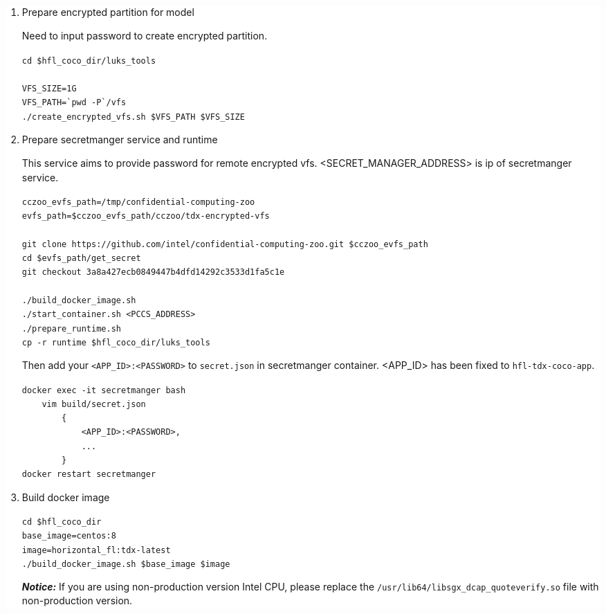 1. Prepare encrypted partition for model

    Need to input password to create encrypted partition.

    ```shell
    cd $hfl_coco_dir/luks_tools

    VFS_SIZE=1G
    VFS_PATH=`pwd -P`/vfs
    ./create_encrypted_vfs.sh $VFS_PATH $VFS_SIZE
    ```

2. Prepare secretmanger service and runtime

    This service aims to provide password for remote encrypted vfs.
    <SECRET_MANAGER_ADDRESS> is ip of secretmanger service.

    ```shell
    cczoo_evfs_path=/tmp/confidential-computing-zoo
    evfs_path=$cczoo_evfs_path/cczoo/tdx-encrypted-vfs

    git clone https://github.com/intel/confidential-computing-zoo.git $cczoo_evfs_path
    cd $evfs_path/get_secret
    git checkout 3a8a427ecb0849447b4dfd14292c3533d1fa5c1e

    ./build_docker_image.sh
    ./start_container.sh <PCCS_ADDRESS>
    ./prepare_runtime.sh
    cp -r runtime $hfl_coco_dir/luks_tools
    ```

    Then add your `<APP_ID>:<PASSWORD>` to `secret.json` in secretmanger container. <APP_ID> has been fixed to `hfl-tdx-coco-app`.

    ```
    docker exec -it secretmanger bash
        vim build/secret.json
            {
                <APP_ID>:<PASSWORD>,
                ...
            }
    docker restart secretmanger
    ```

3. Build docker image

    ```shell
    cd $hfl_coco_dir
    base_image=centos:8
    image=horizontal_fl:tdx-latest
    ./build_docker_image.sh $base_image $image
    ```

    ***Notice:***
    If you are using non-production version Intel CPU, please replace the `/usr/lib64/libsgx_dcap_quoteverify.so` file with non-production version.
